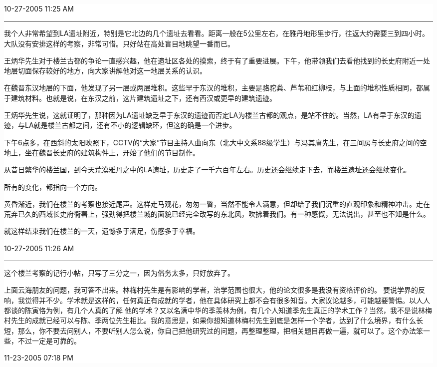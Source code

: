 10-27-2005 11:25 AM

---

我个人非常希望到LA遗址附近，特别是它北边的几个遗址去看看。距离一般在5公里左右，在雅丹地形里步行，往返大约需要三到四小时。大队没有安排这样的考察，非常可惜。只好站在高处盲目地眺望一番而已。

王炳华先生对于楼兰古都的争论一直感兴趣，他在遗址区各处的摸索，终于有了重要进展。下午，他带领我们去看他找到的长史府附近一处地层切面保存较好的地方，向大家讲解他对这一地层关系的认识。

在魏晋东汉地层的下面，他发现了另一层或两层堆积。这些早于东汉的堆积，主要是骆驼粪、芦苇和红柳枝，与上面的堆积性质相同，都属于建筑材料。也就是说，在东汉之前，这片建筑遗址之下，还有西汉或更早的建筑遗迹。

王炳华先生说，这就证明了，那种因为LA遗址缺乏早于东汉的遗迹而否定LA为楼兰古都的观点，是站不住的。当然，LA有早于东汉的遗迹，与LA就是楼兰古都之间，还有不小的逻辑缺环，但这的确是一个进步。

下午6点多，在西斜的太阳映照下，CCTV的“大家”节目主持人曲向东（北大中文系88级学生）与冯其庸先生，在三间房与长史府之间的空地上，坐在魏晋长史府的建筑构件上，开始了他们的节目制作。

从昔日繁华的楼兰国，到今天荒漠雅丹之中的LA遗址，历史走了一千六百年左右。历史还会继续走下去，而楼兰遗址还会继续变化。

所有的变化，都指向一个方向。

黄昏渐近，我们在楼兰的考察也接近尾声。这样走马观花，匆匆一瞥，当然不能令人满意，但却给了我们沉重的直观印象和精神冲击。走在荒弃已久的西域长史府衙署上，强劲得把楼兰城的面貌已经完全改写的东北风，吹拂着我们。有一种感慨，无法说出，甚至也不知是什么。

就这样结束我们在楼兰的一天，遗憾多于满足，伤感多于幸福。

10-27-2005 11:26 AM

---

这个楼兰考察的记行小帖，只写了三分之一，因为俗务太多，只好放弃了。

上面云海朋友的问题，我可答不出来。林梅村先生是有影响的学者，治学范围也很大，他的论文很多是我没有资格评价的。
要说学界的反响，我觉得并不少。学术就是这样的，任何真正有成就的学者，他在具体研究上都不会有很多知音。大家议论越多，可能越要警惕。以人人都谈的陈寅恪为例，有几个人真的了解
他的学术？又以名满中华的季羡林为例，有几个人知道季先生真正的学术工作？当然，我不是说林梅村先生的成就已经可以与陈、季两位先生相比。我的意思是，如果你想知道林梅村先生到底是怎样一个学者，达到了什么境界，有什么长短，那么，你不要去问别人，不要听别人怎么说，你自己把他研究过的问题，再整理整理，把相关题目再做一遍，就可以了。这个办法笨一些，不过一定是可靠的。

11-23-2005 07:18 PM